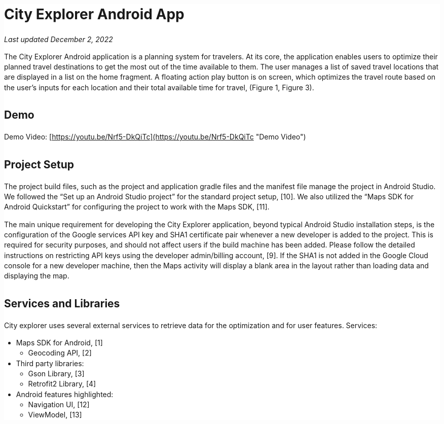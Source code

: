 # City Explorer Android App

*Last updated December 2, 2022*

The City Explorer Android application is a planning system for travelers.
At its core, the application enables users to optimize their planned
travel destinations to get the most out of the time available to them.
The user manages a list of saved travel locations that are displayed
in a list on the home fragment. A floating action play button is on
screen, which optimizes the travel route based on the user’s inputs
for each location and their total available time for travel,
(Figure 1, Figure 3).

## Demo

Demo Video: [https://youtu.be/Nrf5-DkQiTc](https://youtu.be/Nrf5-DkQiTc "Demo Video")

## Project Setup

The project build files, such as the project and application gradle files and the manifest file manage the project in
Android Studio. We followed the “Set up an Android Studio project” for the standard project setup, [10]. We also
utilized the “Maps SDK for Android Quickstart” for configuring the project to work with the Maps SDK, [11].

The main unique requirement for developing the City Explorer application, beyond typical Android Studio installation
steps, is the configuration of the Google services API key and SHA1 certificate pair whenever a new developer is added
to the project. This is required for security purposes, and should not affect users if the build machine has been added.
Please follow the detailed instructions on restricting API keys using the developer admin/billing account, [9]. If the
SHA1 is not added in the Google Cloud console for a new developer machine, then the Maps activity will display a blank
area in the layout rather than loading data and displaying the map.

## Services and Libraries

City explorer uses several external services to retrieve data for the optimization and for user features.
Services:

- Maps SDK for Android, [1]
    - Geocoding API, [2]
- Third party libraries:
    - Gson Library, [3]
    - Retrofit2 Library, [4]
- Android features highlighted:
    - Navigation UI, [12]
    - ViewModel, [13]
